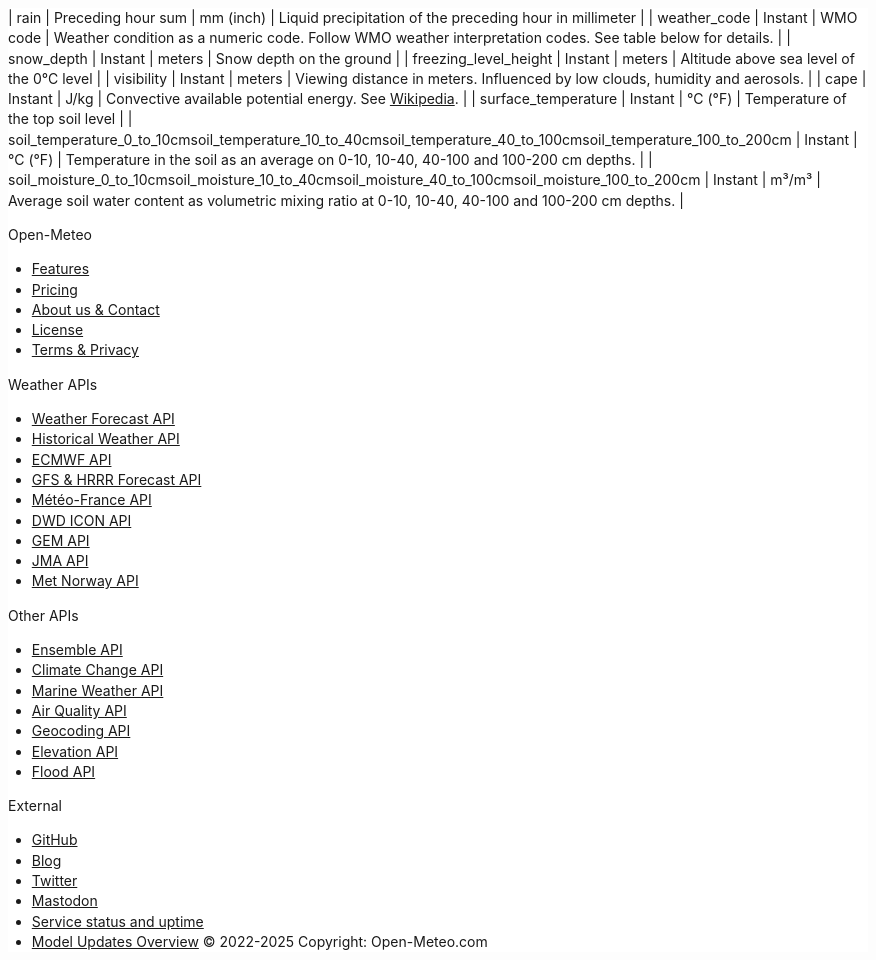| rain | Preceding hour sum | mm (inch) | Liquid precipitation of the preceding hour in millimeter |
| weather\_code | Instant | WMO code | Weather condition as a numeric code. Follow WMO weather interpretation codes. See table below for details. |
| snow\_depth | Instant | meters | Snow depth on the ground |
| freezing\_level\_height | Instant | meters | Altitude above sea level of the 0°C level |
| visibility | Instant | meters | Viewing distance in meters. Influenced by low clouds, humidity and aerosols. |
| cape | Instant | J/kg | Convective available potential energy. See [Wikipedia](https://en.wikipedia.org/wiki/Convective_available_potential_energy). |
| surface\_temperature | Instant | °C (°F) | Temperature of the top soil level |
| soil\_temperature\_0\_to\_10cmsoil\_temperature\_10\_to\_40cmsoil\_temperature\_40\_to\_100cmsoil\_temperature\_100\_to\_200cm | Instant | °C (°F) | Temperature in the soil as an average on 0-10, 10-40, 40-100 and 100-200 cm depths. |
| soil\_moisture\_0\_to\_10cmsoil\_moisture\_10\_to\_40cmsoil\_moisture\_40\_to\_100cmsoil\_moisture\_100\_to\_200cm | Instant | m³/m³ | Average soil water content as volumetric mixing ratio at 0-10, 10-40, 40-100 and 100-200 cm depths. |

Open-Meteo

* [Features](/en/features)
* [Pricing](/en/pricing)
* [About us & Contact](/en/about)
* [License](/en/license)
* [Terms & Privacy](/en/terms)

Weather APIs

* [Weather Forecast API](/en/docs)
* [Historical Weather API](/en/docs/historical-weather-api)
* [ECMWF API](/en/docs/ecmwf-api)
* [GFS & HRRR Forecast API](/en/docs/gfs-api)
* [Météo-France API](/en/docs/meteofrance-api)
* [DWD ICON API](/en/docs/dwd-api)
* [GEM API](/en/docs/gem-api)
* [JMA API](/en/docs/jma-api)
* [Met Norway API](/en/docs/metno-api)

Other APIs

* [Ensemble API](/en/docs/ensemble-api)
* [Climate Change API](/en/docs/climate-api)
* [Marine Weather API](/en/docs/marine-weather-api)
* [Air Quality API](/en/docs/air-quality-api)
* [Geocoding API](/en/docs/geocoding-api)
* [Elevation API](/en/docs/elevation-api)
* [Flood API](/en/docs/flood-api)

External

* [GitHub](https://github.com/open-meteo/open-meteo)
* [Blog](https://openmeteo.substack.com/archive?sort=new)
* [Twitter](https://twitter.com/open_meteo)
* [Mastodon](https://fosstodon.org/%40openmeteo)
* [Service status and uptime](https://status.open-meteo.com)
* [Model Updates Overview](/en/docs/model-updates)
 © 2022-2025 Copyright: Open-Meteo.com

